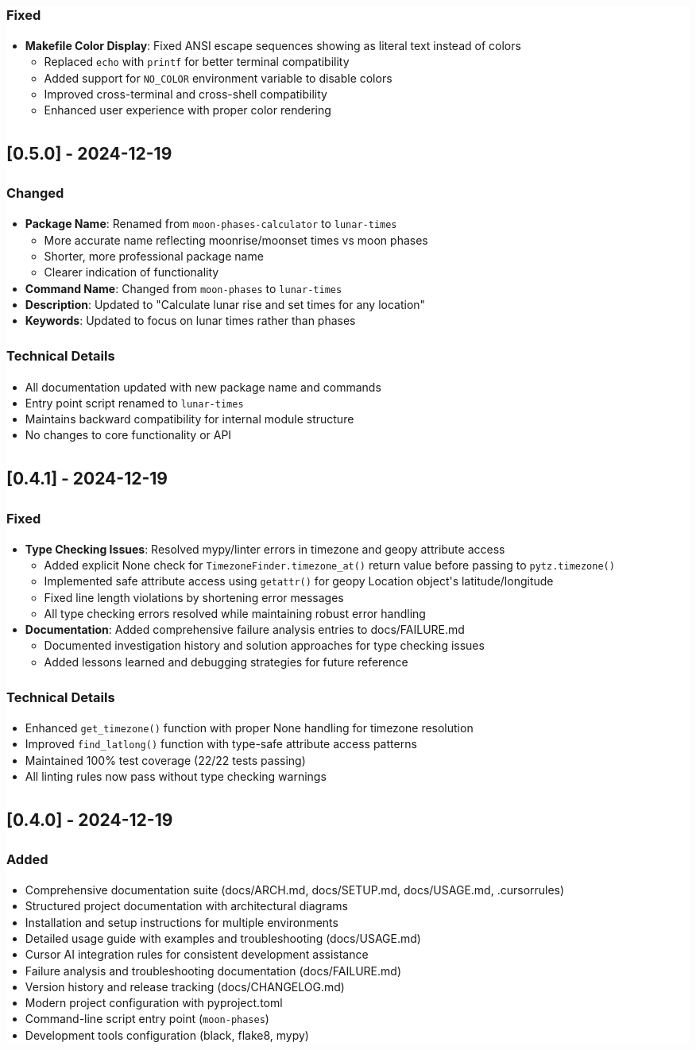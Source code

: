 ### Fixed
- **Makefile Color Display**: Fixed ANSI escape sequences showing as literal text instead of colors
  - Replaced `echo` with `printf` for better terminal compatibility
  - Added support for `NO_COLOR` environment variable to disable colors
  - Improved cross-terminal and cross-shell compatibility
  - Enhanced user experience with proper color rendering

## [0.5.0] - 2024-12-19

### Changed
- **Package Name**: Renamed from `moon-phases-calculator` to `lunar-times`
  - More accurate name reflecting moonrise/moonset times vs moon phases
  - Shorter, more professional package name
  - Clearer indication of functionality
- **Command Name**: Changed from `moon-phases` to `lunar-times`
- **Description**: Updated to "Calculate lunar rise and set times for any location"
- **Keywords**: Updated to focus on lunar times rather than phases

### Technical Details
- All documentation updated with new package name and commands
- Entry point script renamed to `lunar-times`
- Maintains backward compatibility for internal module structure
- No changes to core functionality or API

## [0.4.1] - 2024-12-19

### Fixed
- **Type Checking Issues**: Resolved mypy/linter errors in timezone and geopy attribute access
  - Added explicit None check for `TimezoneFinder.timezone_at()` return value before passing to `pytz.timezone()`
  - Implemented safe attribute access using `getattr()` for geopy Location object's latitude/longitude
  - Fixed line length violations by shortening error messages
  - All type checking errors resolved while maintaining robust error handling
- **Documentation**: Added comprehensive failure analysis entries to docs/FAILURE.md
  - Documented investigation history and solution approaches for type checking issues
  - Added lessons learned and debugging strategies for future reference

### Technical Details
- Enhanced `get_timezone()` function with proper None handling for timezone resolution
- Improved `find_latlong()` function with type-safe attribute access patterns
- Maintained 100% test coverage (22/22 tests passing)
- All linting rules now pass without type checking warnings

## [0.4.0] - 2024-12-19

### Added
- Comprehensive documentation suite (docs/ARCH.md, docs/SETUP.md, docs/USAGE.md, .cursorrules)
- Structured project documentation with architectural diagrams
- Installation and setup instructions for multiple environments
- Detailed usage guide with examples and troubleshooting (docs/USAGE.md)
- Cursor AI integration rules for consistent development assistance
- Failure analysis and troubleshooting documentation (docs/FAILURE.md)
- Version history and release tracking (docs/CHANGELOG.md)
- Modern project configuration with pyproject.toml
- Command-line script entry point (`moon-phases`)
- Development tools configuration (black, flake8, mypy)
